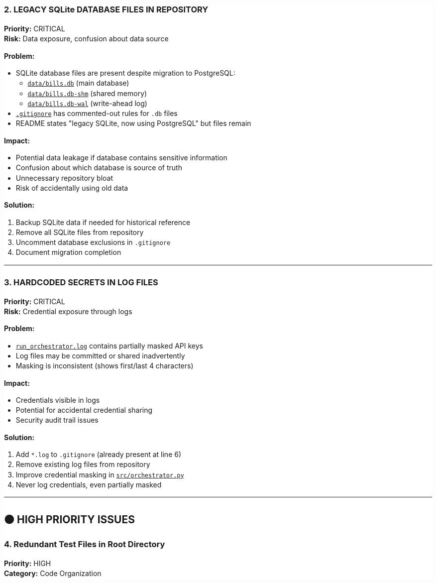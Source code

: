 
### 2. **LEGACY SQLite DATABASE FILES IN REPOSITORY**
**Priority:** CRITICAL  
**Risk:** Data exposure, confusion about data source

**Problem:**
- SQLite database files are present despite migration to PostgreSQL:
  - [`data/bills.db`](data/bills.db) (main database)
  - [`data/bills.db-shm`](data/bills.db-shm) (shared memory)
  - [`data/bills.db-wal`](data/bills.db-wal) (write-ahead log)
- [`.gitignore`](.gitignore:21-23) has commented-out rules for `.db` files
- README states "legacy SQLite, now using PostgreSQL" but files remain

**Impact:**
- Potential data leakage if database contains sensitive information
- Confusion about which database is source of truth
- Unnecessary repository bloat
- Risk of accidentally using old data

**Solution:**
1. Backup SQLite data if needed for historical reference
2. Remove all SQLite files from repository
3. Uncomment database exclusions in `.gitignore`
4. Document migration completion

---

### 3. **HARDCODED SECRETS IN LOG FILES**
**Priority:** CRITICAL  
**Risk:** Credential exposure through logs

**Problem:**
- [`run_orchestrator.log`](run_orchestrator.log:48-52) contains partially masked API keys
- Log files may be committed or shared inadvertently
- Masking is inconsistent (shows first/last 4 characters)

**Impact:**
- Credentials visible in logs
- Potential for accidental credential sharing
- Security audit trail issues

**Solution:**
1. Add `*.log` to `.gitignore` (already present at line 6)
2. Remove existing log files from repository
3. Improve credential masking in [`src/orchestrator.py`](src/orchestrator.py:42-46)
4. Never log credentials, even partially masked

---

## 🟠 HIGH PRIORITY ISSUES

### 4. **Redundant Test Files in Root Directory**
**Priority:** HIGH  
**Category:** Code Organization
